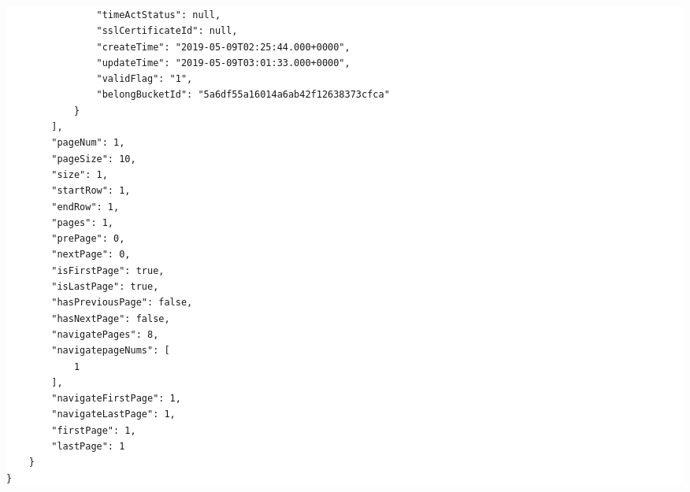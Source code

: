 ```
                "timeActStatus": null,
                "sslCertificateId": null,
                "createTime": "2019-05-09T02:25:44.000+0000",
                "updateTime": "2019-05-09T03:01:33.000+0000",
                "validFlag": "1",
                "belongBucketId": "5a6df55a16014a6ab42f12638373cfca"
            }
        ],
        "pageNum": 1,
        "pageSize": 10,
        "size": 1,
        "startRow": 1,
        "endRow": 1,
        "pages": 1,
        "prePage": 0,
        "nextPage": 0,
        "isFirstPage": true,
        "isLastPage": true,
        "hasPreviousPage": false,
        "hasNextPage": false,
        "navigatePages": 8,
        "navigatepageNums": [
            1
        ],
        "navigateFirstPage": 1,
        "navigateLastPage": 1,
        "firstPage": 1,
        "lastPage": 1
    }
}
```

